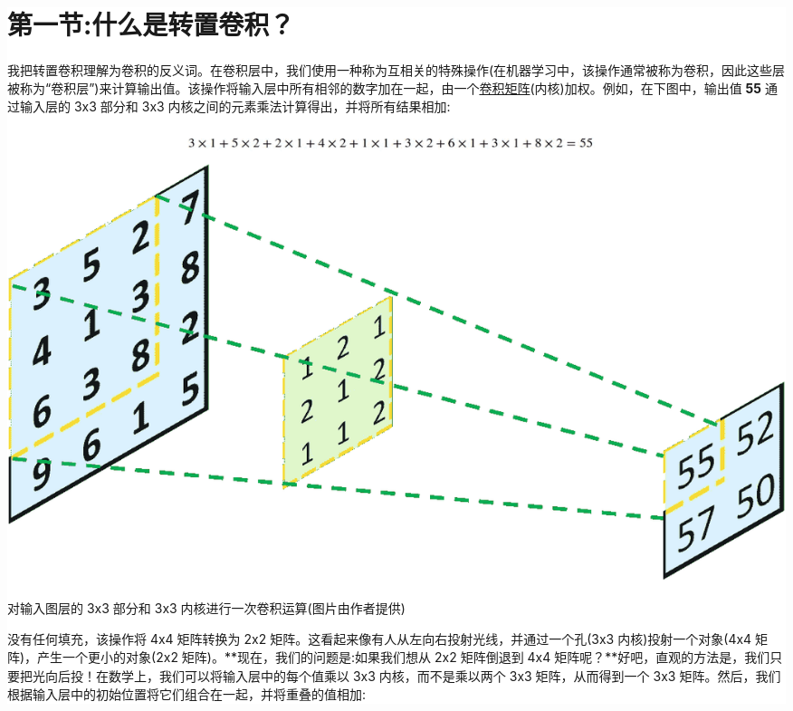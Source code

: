 # 第一节:什么是转置卷积？

我把转置卷积理解为卷积的反义词。在卷积层中，我们使用一种称为互相关的特殊操作(在机器学习中，该操作通常被称为卷积，因此这些层被称为“卷积层”)来计算输出值。该操作将输入层中所有相邻的数字加在一起，由一个[卷积矩阵](https://en.wikipedia.org/wiki/Kernel_(image_processing)#:~:text=In%20image%20processing%2C%20a%20kernel,a%20kernel%20and%20an%20image.)(内核)加权。例如，在下图中，输出值 **55** 通过输入层的 3x3 部分和 3x3 内核之间的元素乘法计算得出，并将所有结果相加:

![](img/3107949f485a47e8d89df39793717c96.png)![](img/06984c36c7dae4c65833aacac0bdbeaa.png)

对输入图层的 3x3 部分和 3x3 内核进行一次卷积运算(图片由作者提供)

没有任何填充，该操作将 4x4 矩阵转换为 2x2 矩阵。这看起来像有人从左向右投射光线，并通过一个孔(3x3 内核)投射一个对象(4x4 矩阵)，产生一个更小的对象(2x2 矩阵)。**现在，我们的问题是:如果我们想从 2x2 矩阵倒退到 4x4 矩阵呢？**好吧，直观的方法是，我们只要把光向后投！在数学上，我们可以将输入层中的每个值乘以 3x3 内核，而不是乘以两个 3x3 矩阵，从而得到一个 3x3 矩阵。然后，我们根据输入层中的初始位置将它们组合在一起，并将重叠的值相加:
